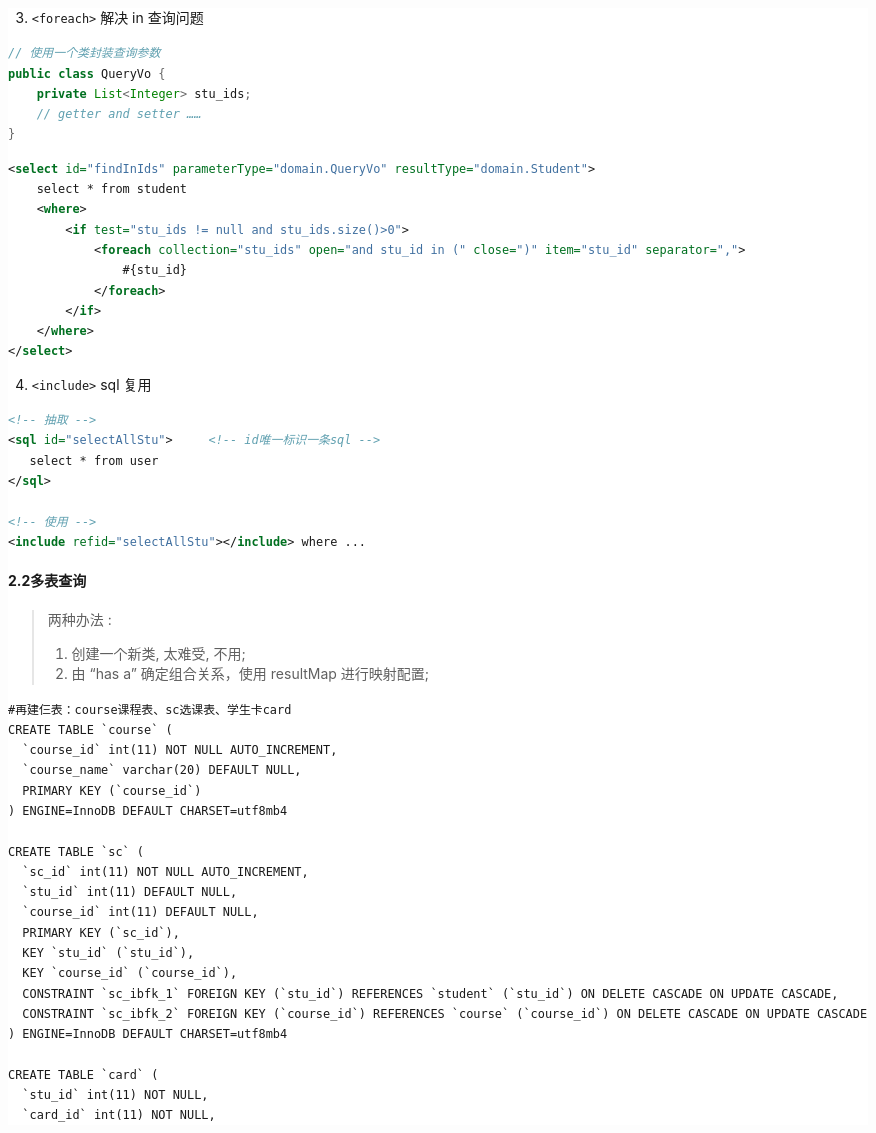 3. `<foreach>` 解决 in 查询问题

```java >folded
// 使用一个类封装查询参数
public class QueryVo {
    private List<Integer> stu_ids;
	// getter and setter ……
}
```

```xml >folded
<select id="findInIds" parameterType="domain.QueryVo" resultType="domain.Student">
    select * from student
    <where>
        <if test="stu_ids != null and stu_ids.size()>0">
            <foreach collection="stu_ids" open="and stu_id in (" close=")" item="stu_id" separator=",">
                #{stu_id}
            </foreach>
        </if>
    </where>
</select>
```


4. `<include>` sql 复用

``` xml >folded
<!-- 抽取 -->
<sql id="selectAllStu">		<!-- id唯一标识一条sql -->
   select * from user
</sql>

<!-- 使用 -->
<include refid="selectAllStu"></include> where ...
```


#### 2.2多表查询

> 两种办法 :
>
> 1. 创建一个新类, 太难受, 不用;
> 2. 由 “has a” 确定组合关系，使用 resultMap 进行映射配置;

```mysql >folded
#再建仨表：course课程表、sc选课表、学生卡card
CREATE TABLE `course` (
  `course_id` int(11) NOT NULL AUTO_INCREMENT,
  `course_name` varchar(20) DEFAULT NULL,
  PRIMARY KEY (`course_id`)
) ENGINE=InnoDB DEFAULT CHARSET=utf8mb4

CREATE TABLE `sc` (
  `sc_id` int(11) NOT NULL AUTO_INCREMENT,
  `stu_id` int(11) DEFAULT NULL,
  `course_id` int(11) DEFAULT NULL,
  PRIMARY KEY (`sc_id`),
  KEY `stu_id` (`stu_id`),
  KEY `course_id` (`course_id`),
  CONSTRAINT `sc_ibfk_1` FOREIGN KEY (`stu_id`) REFERENCES `student` (`stu_id`) ON DELETE CASCADE ON UPDATE CASCADE,
  CONSTRAINT `sc_ibfk_2` FOREIGN KEY (`course_id`) REFERENCES `course` (`course_id`) ON DELETE CASCADE ON UPDATE CASCADE
) ENGINE=InnoDB DEFAULT CHARSET=utf8mb4

CREATE TABLE `card` (
  `stu_id` int(11) NOT NULL,
  `card_id` int(11) NOT NULL,
```